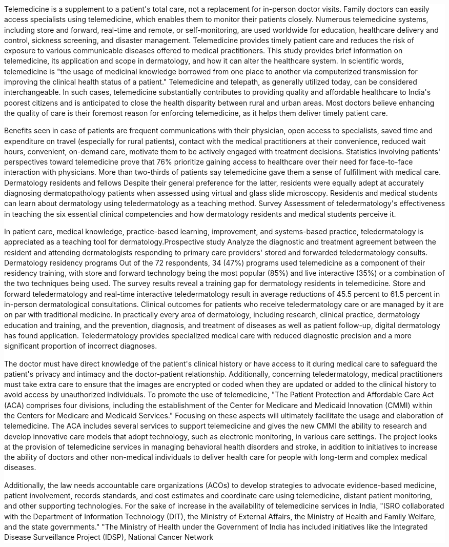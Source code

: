 <p>Telemedicine is a supplement to a patient's total care, not a replacement for in-person doctor visits. Family doctors can easily access specialists using telemedicine, which enables them to monitor their patients closely. Numerous telemedicine systems, including store and forward, real-time and remote, or self-monitoring, are used worldwide for education, healthcare delivery and control, sickness screening, and disaster management. Telemedicine provides timely patient care and reduces the risk of exposure to various communicable diseases offered to medical practitioners. This study provides brief information on telemedicine, its application and scope in dermatology, and how it can alter the healthcare system. In scientific words, telemedicine is "the usage of medicinal knowledge borrowed from one place to another via computerized transmission for improving the clinical health status of a patient." Telemedicine and telepath, as generally utilized today, can be considered interchangeable. In such cases, telemedicine substantially contributes to providing quality and affordable healthcare to India's poorest citizens and is anticipated to close the health disparity between rural and urban areas. Most doctors believe enhancing the quality of care is their foremost reason for enforcing telemedicine, as it helps them deliver timely patient care.</p><p>Benefits seen in case of patients are frequent communications with their physician, open access to specialists, saved time and expenditure on travel (especially for rural patients), contact with the medical practitioners at their convenience, reduced wait hours, convenient, on-demand care, motivate them to be actively engaged with treatment decisions. Statistics involving patients' perspectives toward telemedicine prove that 76% prioritize gaining access to healthcare over their need for face-to-face interaction with physicians. More than two-thirds of patients say telemedicine gave them a sense of fulfillment with medical care. Dermatology residents and fellows Despite their general preference for the latter, residents were equally adept at accurately diagnosing dermatopathology patients when assessed using virtual and glass slide microscopy. Residents and medical students can learn about dermatology using teledermatology as a teaching method. Survey Assessment of teledermatology's effectiveness in teaching the six essential clinical competencies and how dermatology residents and medical students perceive it.</p><p>In patient care, medical knowledge, practice-based learning, improvement, and systems-based practice, teledermatology is appreciated as a teaching tool for dermatology.Prospective study Analyze the diagnostic and treatment agreement between the resident and attending dermatologists responding to primary care providers' stored and forwarded teledermatology consults. Dermatology residency programs Out of the 72 respondents, 34 (47%) programs used telemedicine as a component of their residency training, with store and forward technology being the most popular (85%) and live interactive (35%) or a combination of the two techniques being used. The survey results reveal a training gap for dermatology residents in telemedicine. Store and forward teledermatology and real-time interactive teledermatology result in average reductions of 45.5 percent to 61.5 percent in in-person dermatological consultations. Clinical outcomes for patients who receive teledermatology care or are managed by it are on par with traditional medicine. In practically every area of dermatology, including research, clinical practice, dermatology education and training, and the prevention, diagnosis, and treatment of diseases as well as patient follow-up, digital dermatology has found application. Teledermatology provides specialized medical care with reduced diagnostic precision and a more significant proportion of incorrect diagnoses.</p><p>The doctor must have direct knowledge of the patient's clinical history or have access to it during medical care to safeguard the patient's privacy and intimacy and the doctor-patient relationship. Additionally, concerning teledermatology, medical practitioners must take extra care to ensure that the images are encrypted or coded when they are updated or added to the clinical history to avoid access by unauthorized individuals. To promote the use of telemedicine, "The Patient Protection and Affordable Care Act (ACA) comprises four divisions, including the establishment of the Center for Medicare and Medicaid Innovation (CMMI) within the Centers for Medicare and Medicaid Services." Focusing on these aspects will ultimately facilitate the usage and elaboration of telemedicine. The ACA includes several services to support telemedicine and gives the new CMMI the ability to research and develop innovative care models that adopt technology, such as electronic monitoring, in various care settings. The project looks at the provision of telemedicine services in managing behavioral health disorders and stroke, in addition to initiatives to increase the ability of doctors and other non-medical individuals to deliver health care for people with long-term and complex medical diseases.</p><p>Additionally, the law needs accountable care organizations (ACOs) to develop strategies to advocate evidence-based medicine, patient involvement, records standards, and cost estimates and coordinate care using telemedicine, distant patient monitoring, and other supporting technologies. For the sake of increase in the availability of telemedicine services in India, "ISRO collaborated with the Department of Information Technology (DIT), the Ministry of External Affairs, the Ministry of Health and Family Welfare, and the state governments." "The Ministry of Health under the Government of India has included initiatives like the Integrated Disease Surveillance Project (IDSP), National Cancer Network